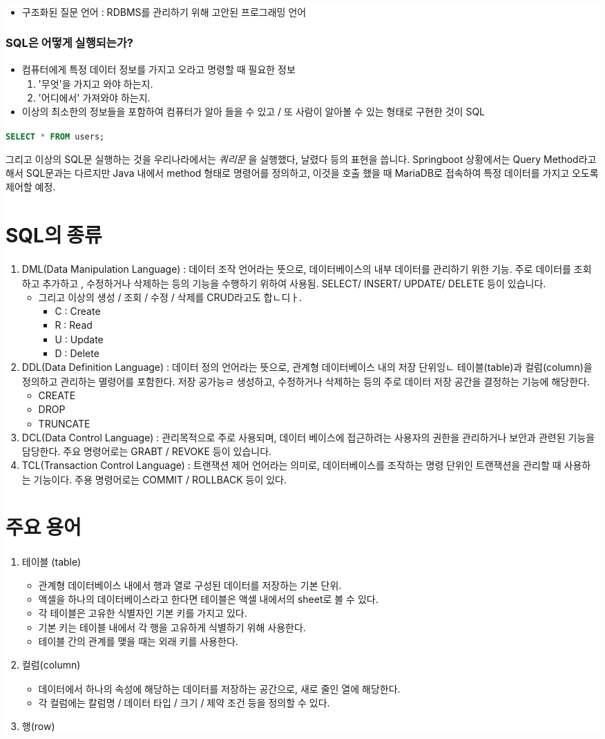 - 구조화된 질문 언어 : RDBMS를 관리하기 위해 고안된 프로그래밍 언어

### SQL은 어떻게 실행되는가?

- 컴퓨터에게 특정 데이터 정보를 가지고 오라고 명령할 때 필요한 정보
  1. '무엇'을 가지고 와야 하는지.
  2. '어디에서' 가져와야 하는지.
- 이상의 최소한의 정보들을 포함하여 컴퓨터가 알아 들을 수 있고 / 또 사람이 알아볼 수 있는 형태로 구현한 것이 SQL

```sql
SELECT * FROM users;
```

그리고 이상의 SQL문 실행하는 것을 우리나라에서는 _쿼리문_ 을 실행했다, 날렸다 등의 표현을 씁니다.
Springboot 상황에서는 Query Method라고 해서 SQL문과는 다르지만 Java 내에서 method 형태로 명령어를 정의하고, 이것을 호출 했을 때 MariaDB로 접속하여 특정 데이터를 가지고 오도록 제어할 예정.

# SQL의 종류

1. DML(Data Manipulation Language) : 데이터 조작 언어라는 뜻으로, 데이터베이스의 내부 데이터를 관리하기 위한 기능. 주로 데이터를 조회하고 추가하고 , 수정하거나 삭제하는 등의 기능을 수행하기 위하여 사용됨. SELECT/ INSERT/ UPDATE/ DELETE 등이 있습니다.
   - 그리고 이상의 생성 / 조회 / 수정 / 삭제를 CRUD라고도 합ㄴ디ㅏ.
     - C : Create
     - R : Read
     - U : Update
     - D : Delete
2. DDL(Data Definition Language) : 데이터 정의 언어라는 뜻으로, 관계형 데이터베이스 내의 저장 단위잉ㄴ 테이블(table)과 컬럼(column)을 정의하고 관리하는 멸령어를 포함한다. 저장 공가능ㄹ 생성하고, 수정하거나 삭제하는 등의 주로 데이터 저장 공간을 결정하는 기능에 해당한다.
   - CREATE
   - DROP
   - TRUNCATE
3. DCL(Data Control Language) : 관리목적으로 주로 사용되며, 데이터 베이스에 접근하려는 사용자의 권한을 관리하거나 보안과 관련된 기능을 담당한다. 주요 명령어로는 GRABT / REVOKE 등이 있습니다.
4. TCL(Transaction Control Language) : 트랜잭션 제어 언어라는 의미로, 데이터베이스를 조작하는 명령 단위인 트랜잭션을 관리할 때 사용하는 기능이다. 주용 명령어로는 COMMIT / ROLLBACK 등이 있다.

# 주요 용어

1. 테이블 (table)

   - 관계형 데이터베이스 내에서 행과 열로 구성된 데이터를 저장하는 기본 단위.
   - 액셀을 하나의 데이터베이스라고 한다면 테이블은 액셀 내에서의 sheet로 볼 수 있다.
   - 각 테이블은 고유한 식별자인 기본 키를 가지고 있다.
   - 기본 키는 테이블 내에서 각 행을 고유하게 식별하기 위해 사용한다.
   - 테이블 간의 관계를 맺을 때는 외래 키를 사용한다.

2. 컬럼(column)

   - 데이터에서 하나의 속성에 해당하는 데이터를 저장하는 공간으로, 새로 줄인 열에 해당한다.
   - 각 컬럼에는 칼럼명 / 데이터 타입 / 크기 / 제약 조건 등을 정의할 수 있다.

3. 행(row)
